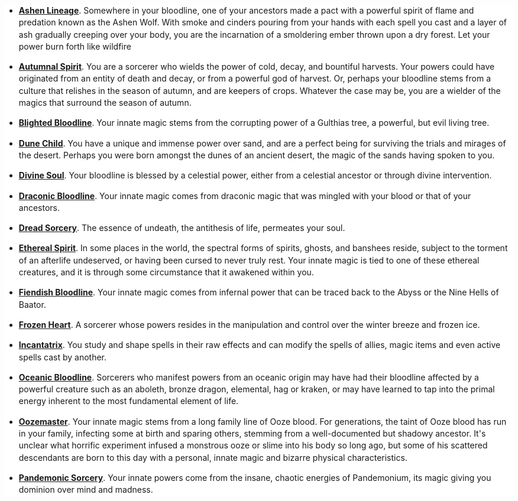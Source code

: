 - **<a href="#internal-ashen">Ashen Lineage</a>**. Somewhere in your bloodline, one of your ancestors made a pact with a powerful spirit of flame and predation known as the Ashen Wolf. With smoke and cinders pouring from your hands with each spell you cast and a layer of ash gradually creeping over your body, you are the incarnation of a smoldering ember thrown upon a dry forest. Let your power burn forth like wildfire

- **<a href="#internal-autumnal">Autumnal Spirit</a>**. You are a sorcerer who wields the power of cold, decay, and bountiful harvests. Your powers could have originated from an entity of death and decay, or from a powerful god of harvest. Or, perhaps your bloodline stems from a culture that relishes in the season of autumn, and are keepers of crops. Whatever the case may be, you are a wielder of the magics that surround the season of autumn.

- **<a href="#internal-blighted">Blighted Bloodline</a>**. Your innate magic stems from the corrupting power of a Gulthias tree, a powerful, but evil living tree.

- **<a href="#internal-duneChild">Dune Child</a>**. You have a unique and immense power over sand, and are a perfect being for surviving the trials and mirages of the desert. Perhaps you were born amongst the dunes of an ancient desert, the magic of the sands having spoken to you.

- **<a href="#internal-divineSoul">Divine Soul</a>**. Your bloodline is blessed by a celestial power, either from a celestial ancestor or through divine intervention.

- **<a href="#internal-draconic">Draconic Bloodline</a>**. Your innate magic comes from draconic magic that was mingled with your blood or that of your ancestors.

- **<a href="#internal-dread">Dread Sorcery</a>**. The essence of undeath, the antithesis of life, permeates your soul.

- **<a href="#internal-ethereal">Ethereal Spirit</a>**. In some places in the world, the spectral forms of spirits, ghosts, and banshees reside, subject to the torment of an afterlife undeserved, or having been cursed to never truly rest. Your innate magic is tied to one of these ethereal creatures, and it is through some circumstance that it awakened within you.

- **<a href="#internal-fiendish">Fiendish Bloodline</a>**. Your innate magic comes from infernal power that can be traced back to the Abyss or the Nine Hells of Baator.

- **<a href="#internal-frozenHeart">Frozen Heart</a>**. A sorcerer whose powers resides in the manipulation and control over the winter breeze and frozen ice.

- **<a href="#internal-incantatrix">Incantatrix</a>**. You study and shape spells in their raw effects and can modify the spells of allies, magic items and even active spells cast by another.

- **<a href="#internal-oceanic">Oceanic Bloodline</a>**. Sorcerers who manifest powers from an oceanic origin may have had their bloodline affected by a powerful creature such as an aboleth, bronze dragon, elemental, hag or kraken, or may have learned to tap into the primal energy inherent to the most fundamental element of life.

- **<a href="#internal-oozemaster">Oozemaster</a>**. Your innate magic stems from a long family line of Ooze blood. For generations, the taint of Ooze blood has run in your family, infecting some at birth and sparing others, stemming from a well-documented but shadowy ancestor. It's unclear what horrific experiment infused a monstrous ooze or slime into his body so long ago, but some of his scattered descendants are born to this day with a personal, innate magic and bizarre physical characteristics.

- **<a href="#internal-pandemonic">Pandemonic Sorcery</a>**. Your innate powers come from the insane, chaotic energies of Pandemonium, its magic giving you dominion over mind and madness.
